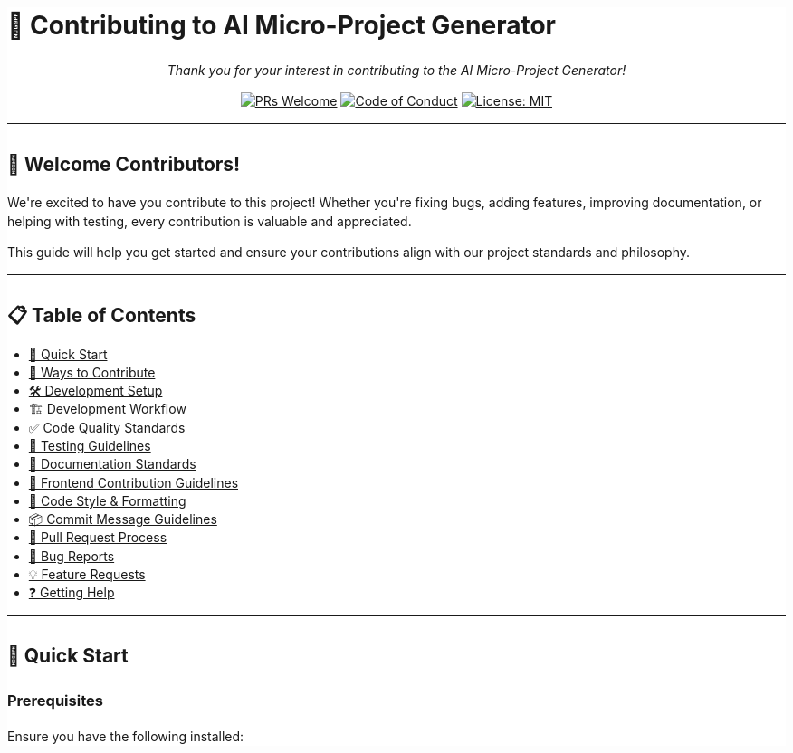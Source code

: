 # 🤝 Contributing to AI Micro-Project Generator

<div align="center">

*Thank you for your interest in contributing to the AI Micro-Project Generator!*

[![PRs Welcome](https://img.shields.io/badge/PRs-welcome-brightgreen.svg)](https://github.com/AaLexUser/AI-micro-project-generator/pulls)
[![Code of Conduct](https://img.shields.io/badge/code%20of%20conduct-contributor%20covenant-green.svg)]()
[![License: MIT](https://img.shields.io/badge/License-MIT-yellow.svg)](https://opensource.org/licenses/MIT)

</div>

---

## 🌟 Welcome Contributors!

We're excited to have you contribute to this project! Whether you're fixing bugs, adding features, improving documentation, or helping with testing, every contribution is valuable and appreciated.

This guide will help you get started and ensure your contributions align with our project standards and philosophy.

---

## 📋 Table of Contents

- [🚀 Quick Start](#-quick-start)
- [🎯 Ways to Contribute](#-ways-to-contribute)
- [🛠️ Development Setup](#%EF%B8%8F-development-setup)
- [🏗️ Development Workflow](#%EF%B8%8F-development-workflow)
- [✅ Code Quality Standards](#-code-quality-standards)
- [🧪 Testing Guidelines](#-testing-guidelines)
- [📝 Documentation Standards](#-documentation-standards)
- [🎨 Frontend Contribution Guidelines](#-frontend-contribution-guidelines)
- [🔧 Code Style & Formatting](#-code-style--formatting)
- [📦 Commit Message Guidelines](#-commit-message-guidelines)
- [🚀 Pull Request Process](#-pull-request-process)
- [🐛 Bug Reports](#-bug-reports)
- [💡 Feature Requests](#-feature-requests)
- [❓ Getting Help](#-getting-help)

---

## 🚀 Quick Start

### Prerequisites

Ensure you have the following installed:
